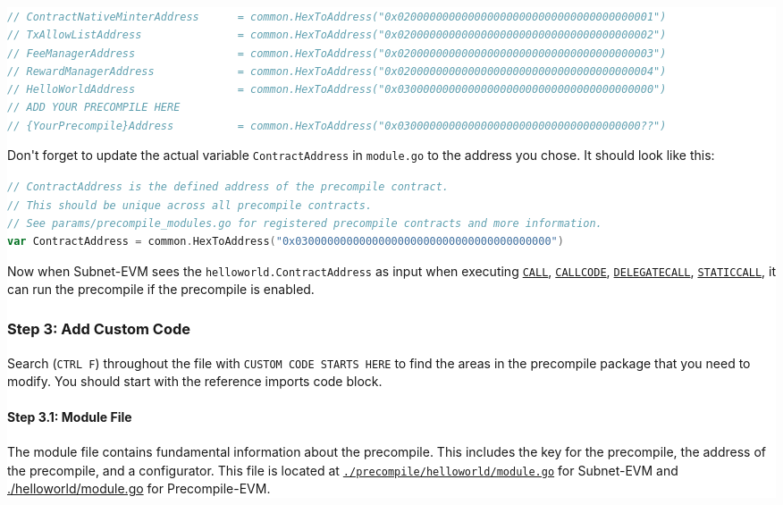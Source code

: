 ```go
// ContractNativeMinterAddress      = common.HexToAddress("0x0200000000000000000000000000000000000001")
// TxAllowListAddress               = common.HexToAddress("0x0200000000000000000000000000000000000002")
// FeeManagerAddress                = common.HexToAddress("0x0200000000000000000000000000000000000003")
// RewardManagerAddress             = common.HexToAddress("0x0200000000000000000000000000000000000004")
// HelloWorldAddress                = common.HexToAddress("0x0300000000000000000000000000000000000000")
// ADD YOUR PRECOMPILE HERE
// {YourPrecompile}Address          = common.HexToAddress("0x03000000000000000000000000000000000000??")
```

Don't forget to update the actual variable `ContractAddress` in `module.go` to the address you chose.
It should look like this:

```go
// ContractAddress is the defined address of the precompile contract.
// This should be unique across all precompile contracts.
// See params/precompile_modules.go for registered precompile contracts and more information.
var ContractAddress = common.HexToAddress("0x0300000000000000000000000000000000000000")
```

Now when Subnet-EVM sees the `helloworld.ContractAddress` as input when executing
[`CALL`](https://github.com/luxfi/subnet-evm/blob/helloworld-official-tutorial-v2/core/vm/evm.go#L284),
[`CALLCODE`](https://github.com/luxfi/subnet-evm/blob/helloworld-official-tutorial-v2/core/vm/evm.go#L355),
[`DELEGATECALL`](https://github.com/luxfi/subnet-evm/blob/helloworld-official-tutorial-v2/core/vm/evm.go#L396),
[`STATICCALL`](https://github.com/luxfi/subnet-evm/blob/helloworld-official-tutorial-v2/core/vm/evm.go#L445),
it can run the precompile if the precompile is enabled.

### Step 3: Add Custom Code

Search (`CTRL F`) throughout the file with `CUSTOM CODE STARTS HERE` to find the areas in the
precompile package that you need to modify. You should start with the reference imports code block.

#### Step 3.1: Module File

The module file contains fundamental information about the precompile. This includes the key for the
precompile, the address of the precompile, and a configurator. This file is located at
[`./precompile/helloworld/module.go`](https://github.com/luxfi/subnet-evm/blob/helloworld-official-tutorial-v2/precompile/contracts/helloworld/module.go)
for Subnet-EVM and
[./helloworld/module.go](https://github.com/luxfi/precompile-evm/blob/hello-world-example/helloworld/module.go)
for Precompile-EVM.
